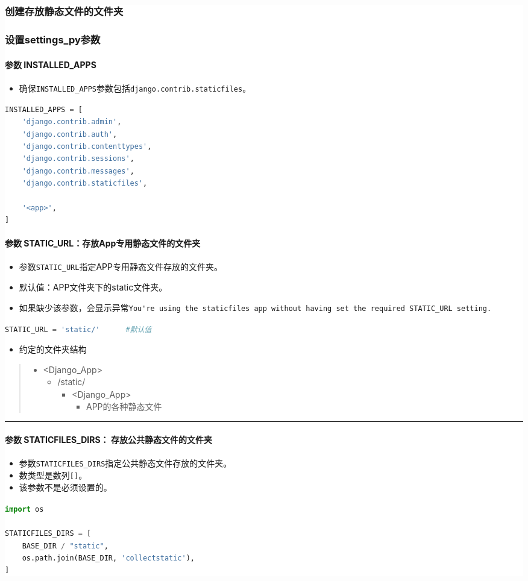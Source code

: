 ### 创建存放静态文件的文件夹

### 设置settings_py参数

#### 参数 INSTALLED_APPS

- 确保`INSTALLED_APPS`参数包括`django.contrib.staticfiles`。

```python
INSTALLED_APPS = [
    'django.contrib.admin',
    'django.contrib.auth',
    'django.contrib.contenttypes',
    'django.contrib.sessions',
    'django.contrib.messages',
    'django.contrib.staticfiles',

    '<app>',
]
```

#### 参数 STATIC_URL：存放App专用静态文件的文件夹

- 参数`STATIC_URL`指定APP专用静态文件存放的文件夹。

- 默认值：APP文件夹下的static文件夹。

- 如果缺少该参数，会显示异常`You're using the staticfiles app without having set the required STATIC_URL setting.`

```python
STATIC_URL = 'static/'      #默认值
```

- 约定的文件夹结构

>- \<Django_App\>
>   - \/static\/
>       - \<Django_App\>
>           - APP的各种静态文件
>

***

#### 参数 STATICFILES_DIRS： 存放公共静态文件的文件夹

- 参数`STATICFILES_DIRS`指定公共静态文件存放的文件夹。
- 数类型是数列`[]`。
- 该参数不是必须设置的。

```python
import os

STATICFILES_DIRS = [
    BASE_DIR / "static",
    os.path.join(BASE_DIR, 'collectstatic'),
]
```
